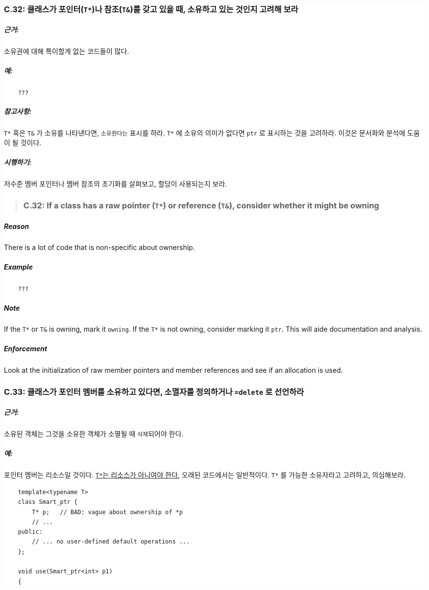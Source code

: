 



### <a name="Rc-dtor-ptr"></a> C.32: 클래스가 포인터(`T*`)나 참조(`T&`)를 갖고 있을 때, 소유하고 있는 것인지 고려해 보라

##### 근거: 
소유권에 대해 특이할게 없는 코드들이 많다.

##### 예:
```
	???
```
##### 참고사항: 
`T*` 혹은 `T&` 가 소유를 나타낸다면, `소유한다는` 표시를 하라. `T*` 에 소유의 의미가 없다면 `ptr` 로 표시하는 것을 고려하라.
이것은 문서화와 분석에 도움이 될 것이다.

##### 시행하기: 
저수준 멤버 포인터나 멤버 참조의 초기화를 살펴보고, 할당이 사용되는지 보라.


> ### <a name="Rc-dtor-ptr"></a>C.32: If a class has a raw pointer (`T*`) or reference (`T&`), consider whether it might be owning
>
##### Reason
There is a lot of code that is non-specific about ownership.
>
##### Example
```
    ???
```
>
##### Note
If the `T*` or `T&` is owning, mark it `owning`. If the `T*` is not owning, consider marking it `ptr`.
This will aide documentation and analysis.
>
##### Enforcement
Look at the initialization of raw member pointers and member references and see if an allocation is used.





### <a name="Rc-dtor-ptr"></a> C.33: 클래스가 포인터 멤버를 소유하고 있다면, 소멸자를 정의하거나 `=delete` 로 선언하라

##### 근거: 
소유된 객체는 그것을 소유한 객체가 소멸될 때 `삭제`되어야 한다.

##### 예: 
포인터 멤버는 리소스일 것이다.
[`T*`는 리소스가 아니여야 한다](#Rr-ptr), 오래된 코드에서는 일반적이다.
`T*` 를 가능한 소유자라고 고려하고, 의심해보라.
```
	template<typename T>
	class Smart_ptr {
		T* p;	// BAD: vague about ownership of *p
		// ...
	public:
		// ... no user-defined default operations ...
	};

	void use(Smart_ptr<int> p1)
	{
```